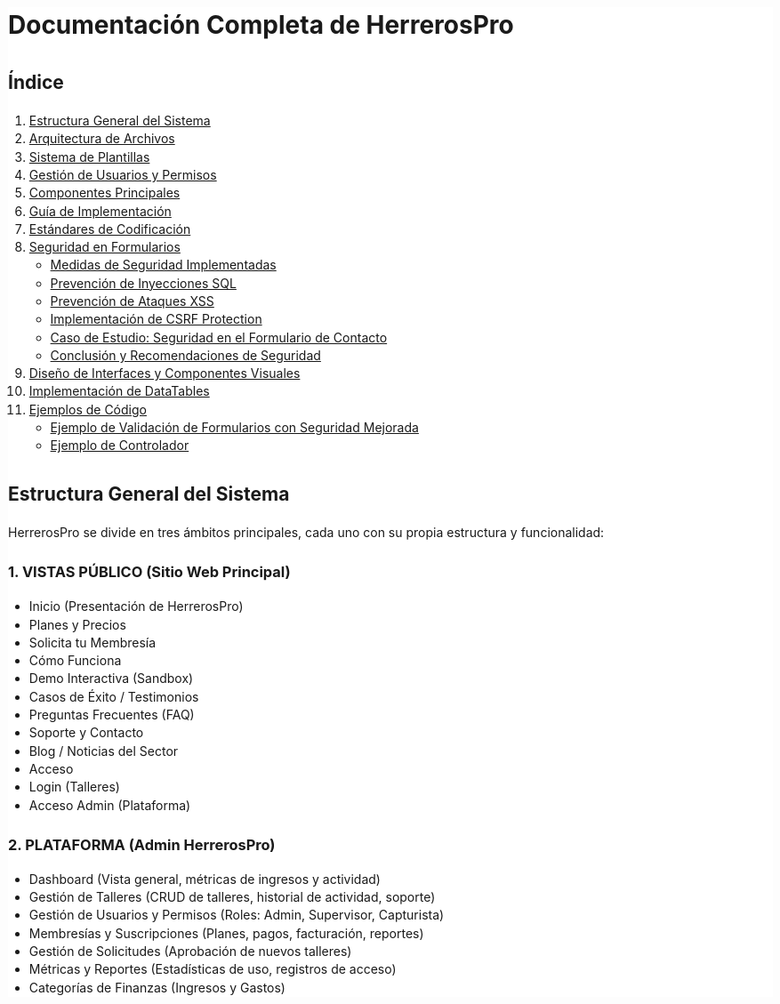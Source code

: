 # Documentación Completa de HerrerosPro

## Índice
1. [Estructura General del Sistema](#estructura-general-del-sistema)
2. [Arquitectura de Archivos](#arquitectura-de-archivos)
3. [Sistema de Plantillas](#sistema-de-plantillas)
4. [Gestión de Usuarios y Permisos](#gestión-de-usuarios-y-permisos)
5. [Componentes Principales](#componentes-principales)
6. [Guía de Implementación](#guía-de-implementación)
7. [Estándares de Codificación](#estándares-de-codificación)
8. [Seguridad en Formularios](#seguridad-en-formularios)
   - [Medidas de Seguridad Implementadas](#medidas-de-seguridad-implementadas)
   - [Prevención de Inyecciones SQL](#prevención-de-inyecciones-sql)
   - [Prevención de Ataques XSS](#prevención-de-ataques-xss)
   - [Implementación de CSRF Protection](#implementación-de-csrf-protection)
   - [Caso de Estudio: Seguridad en el Formulario de Contacto](#caso-de-estudio-seguridad-en-el-formulario-de-contacto)
   - [Conclusión y Recomendaciones de Seguridad](#conclusión-y-recomendaciones-de-seguridad)
9. [Diseño de Interfaces y Componentes Visuales](#diseño-de-interfaces-y-componentes-visuales)
10. [Implementación de DataTables](#implementación-de-datatables)
11. [Ejemplos de Código](#ejemplos-de-código)
    - [Ejemplo de Validación de Formularios con Seguridad Mejorada](#ejemplo-de-validación-de-formularios-con-seguridad-mejorada)
    - [Ejemplo de Controlador](#ejemplo-de-controlador-clientes_controllerphp)

## Estructura General del Sistema

HerrerosPro se divide en tres ámbitos principales, cada uno con su propia estructura y funcionalidad:

### 1. VISTAS PÚBLICO (Sitio Web Principal)
- Inicio (Presentación de HerrerosPro)
- Planes y Precios
- Solicita tu Membresía
- Cómo Funciona
- Demo Interactiva (Sandbox)
- Casos de Éxito / Testimonios
- Preguntas Frecuentes (FAQ)
- Soporte y Contacto
- Blog / Noticias del Sector
- Acceso
- Login (Talleres)
- Acceso Admin (Plataforma)

### 2. PLATAFORMA (Admin HerrerosPro)
- Dashboard (Vista general, métricas de ingresos y actividad)
- Gestión de Talleres (CRUD de talleres, historial de actividad, soporte)
- Gestión de Usuarios y Permisos (Roles: Admin, Supervisor, Capturista)
- Membresías y Suscripciones (Planes, pagos, facturación, reportes)
- Gestión de Solicitudes (Aprobación de nuevos talleres)
- Métricas y Reportes (Estadísticas de uso, registros de acceso)
- Categorías de Finanzas (Ingresos y Gastos)
